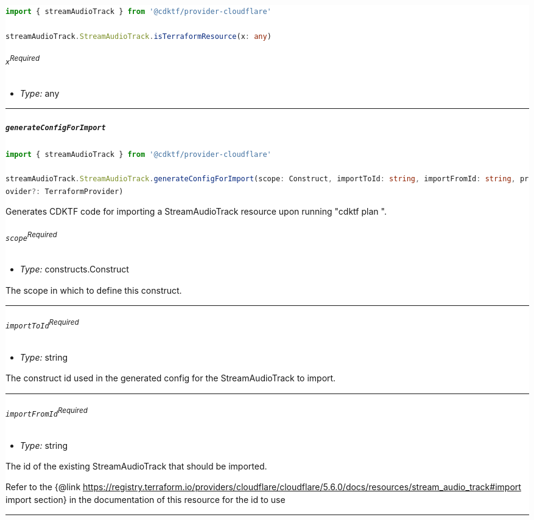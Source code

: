 ```typescript
import { streamAudioTrack } from '@cdktf/provider-cloudflare'

streamAudioTrack.StreamAudioTrack.isTerraformResource(x: any)
```

###### `x`<sup>Required</sup> <a name="x" id="@cdktf/provider-cloudflare.streamAudioTrack.StreamAudioTrack.isTerraformResource.parameter.x"></a>

- *Type:* any

---

##### `generateConfigForImport` <a name="generateConfigForImport" id="@cdktf/provider-cloudflare.streamAudioTrack.StreamAudioTrack.generateConfigForImport"></a>

```typescript
import { streamAudioTrack } from '@cdktf/provider-cloudflare'

streamAudioTrack.StreamAudioTrack.generateConfigForImport(scope: Construct, importToId: string, importFromId: string, provider?: TerraformProvider)
```

Generates CDKTF code for importing a StreamAudioTrack resource upon running "cdktf plan <stack-name>".

###### `scope`<sup>Required</sup> <a name="scope" id="@cdktf/provider-cloudflare.streamAudioTrack.StreamAudioTrack.generateConfigForImport.parameter.scope"></a>

- *Type:* constructs.Construct

The scope in which to define this construct.

---

###### `importToId`<sup>Required</sup> <a name="importToId" id="@cdktf/provider-cloudflare.streamAudioTrack.StreamAudioTrack.generateConfigForImport.parameter.importToId"></a>

- *Type:* string

The construct id used in the generated config for the StreamAudioTrack to import.

---

###### `importFromId`<sup>Required</sup> <a name="importFromId" id="@cdktf/provider-cloudflare.streamAudioTrack.StreamAudioTrack.generateConfigForImport.parameter.importFromId"></a>

- *Type:* string

The id of the existing StreamAudioTrack that should be imported.

Refer to the {@link https://registry.terraform.io/providers/cloudflare/cloudflare/5.6.0/docs/resources/stream_audio_track#import import section} in the documentation of this resource for the id to use

---